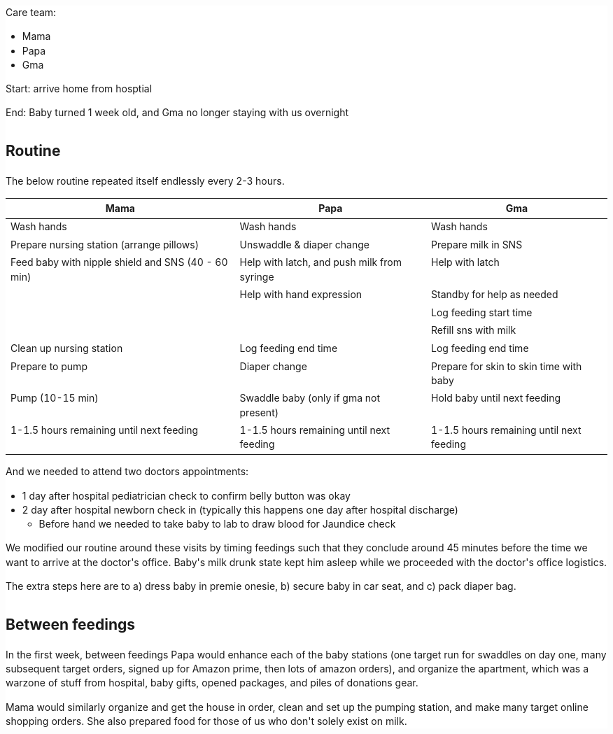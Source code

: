 Care team:

- Mama
- Papa
- Gma

Start: arrive home from hosptial

End: Baby turned 1 week old, and Gma no longer staying with us overnight

## Routine

The below routine repeated itself endlessly every 2-3 hours.

| Mama                                               | Papa                                        | Gma                                      |
| -------------------------------------------------- | ------------------------------------------- | ---------------------------------------- |
| Wash hands                                         | Wash hands                                  | Wash hands                               |
| Prepare nursing station (arrange pillows)          | Unswaddle & diaper change                   | Prepare milk in SNS                      |
| Feed baby with nipple shield and SNS (40 - 60 min) | Help with latch, and push milk from syringe | Help with latch                          |
|                                                    | Help with hand expression                   | Standby for help as needed               |
|                                                    |                                             | Log feeding start time                   |
|                                                    |                                             | Refill sns with milk                     |
| Clean up nursing station                           | Log feeding end time                        | Log feeding end time                     |
| Prepare to pump                                    | Diaper change                               | Prepare for skin to skin time with baby  |
| Pump (10-15 min)                                   | Swaddle baby (only if gma not present)      | Hold baby until next feeding             |
| 1-1.5 hours remaining until next feeding           | 1-1.5 hours remaining until next feeding    | 1-1.5 hours remaining until next feeding |

And we needed to attend two doctors appointments:

- 1 day after hospital pediatrician check to confirm belly button was okay
- 2 day after hospital newborn check in (typically this happens one day after hospital discharge)
  - Before hand we needed to take baby to lab to draw blood for Jaundice check

We modified our routine around these visits by timing feedings such that they conclude around 45 minutes before the time we want to arrive at the doctor's office. Baby's milk drunk state kept him asleep while we proceeded with the doctor's office logistics.

The extra steps here are to a) dress baby in premie onesie, b) secure baby in car seat, and c) pack diaper bag.

## Between feedings

In the first week, between feedings Papa would enhance each of the baby stations (one target run for swaddles on day one, many subsequent target orders, signed up for Amazon prime, then lots of amazon orders), and organize the apartment, which was a warzone of stuff from hospital, baby gifts, opened packages, and piles of donations gear.

Mama would similarly organize and get the house in order, clean and set up the pumping station, and make many target online shopping orders. She also prepared food for those of us who don't solely exist on milk.
